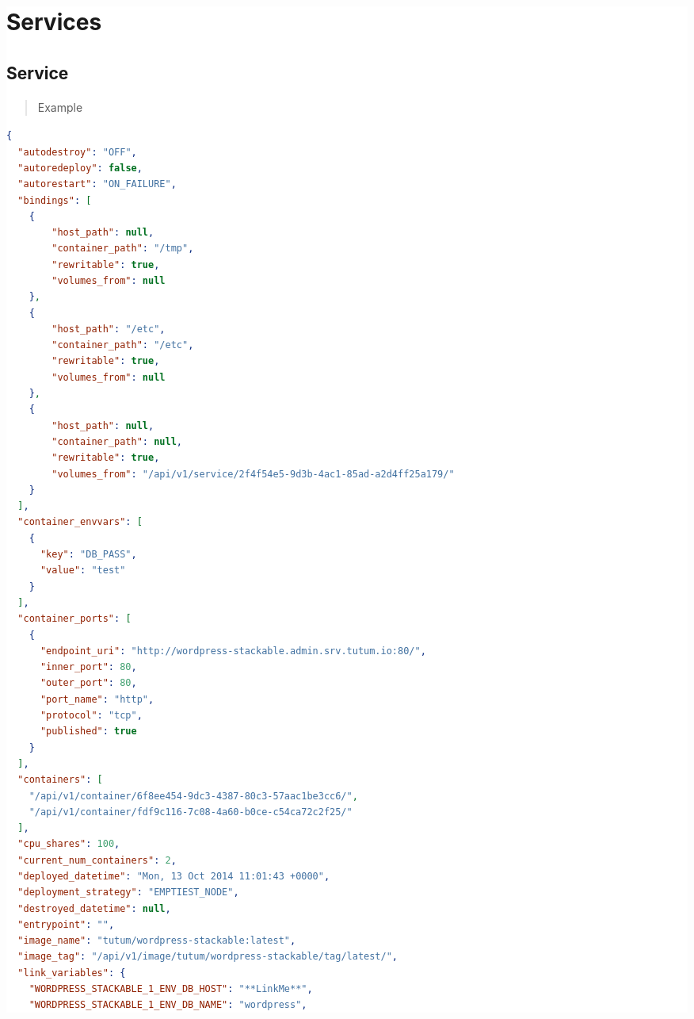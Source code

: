 # Services

## Service

> Example

```json
{
  "autodestroy": "OFF",
  "autoredeploy": false,
  "autorestart": "ON_FAILURE",
  "bindings": [
    {
        "host_path": null,
        "container_path": "/tmp",
        "rewritable": true,
        "volumes_from": null
    },
    {
        "host_path": "/etc",
        "container_path": "/etc",
        "rewritable": true,
        "volumes_from": null
    },
    {
        "host_path": null,
        "container_path": null,
        "rewritable": true,
        "volumes_from": "/api/v1/service/2f4f54e5-9d3b-4ac1-85ad-a2d4ff25a179/"
    }
  ],
  "container_envvars": [
    {
      "key": "DB_PASS", 
      "value": "test"
    }
  ], 
  "container_ports": [
    {
      "endpoint_uri": "http://wordpress-stackable.admin.srv.tutum.io:80/",
      "inner_port": 80,
      "outer_port": 80, 
      "port_name": "http", 
      "protocol": "tcp",
      "published": true
    }
  ], 
  "containers": [
    "/api/v1/container/6f8ee454-9dc3-4387-80c3-57aac1be3cc6/", 
    "/api/v1/container/fdf9c116-7c08-4a60-b0ce-c54ca72c2f25/"
  ], 
  "cpu_shares": 100, 
  "current_num_containers": 2, 
  "deployed_datetime": "Mon, 13 Oct 2014 11:01:43 +0000", 
  "deployment_strategy": "EMPTIEST_NODE",
  "destroyed_datetime": null, 
  "entrypoint": "", 
  "image_name": "tutum/wordpress-stackable:latest", 
  "image_tag": "/api/v1/image/tutum/wordpress-stackable/tag/latest/",
  "link_variables": {
    "WORDPRESS_STACKABLE_1_ENV_DB_HOST": "**LinkMe**",
    "WORDPRESS_STACKABLE_1_ENV_DB_NAME": "wordpress",
```